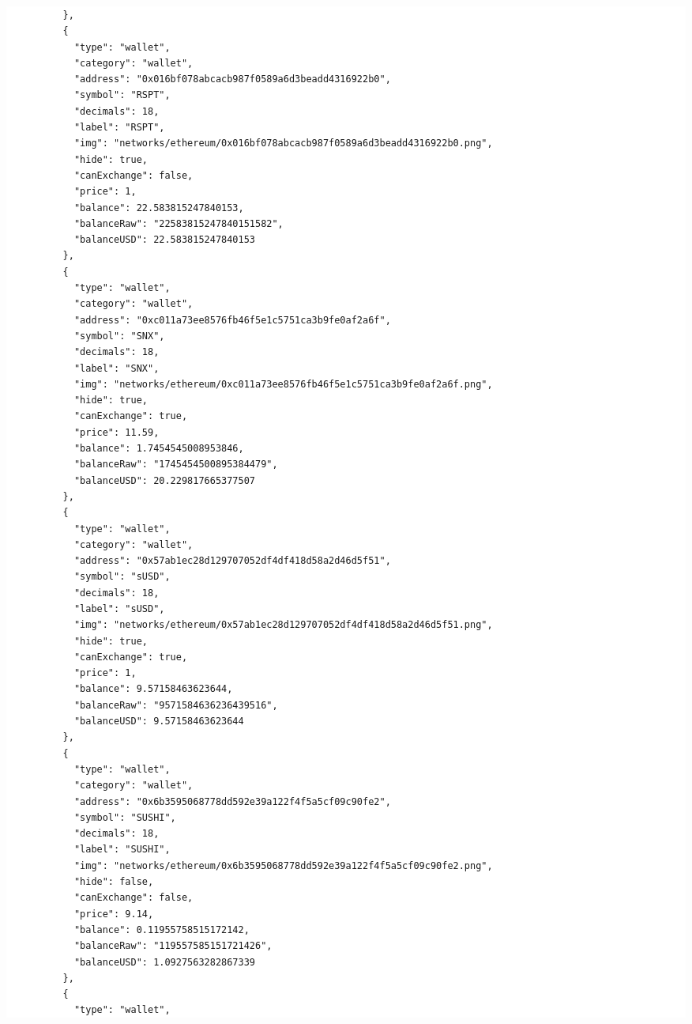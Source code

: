 ```
          },
          {
            "type": "wallet",
            "category": "wallet",
            "address": "0x016bf078abcacb987f0589a6d3beadd4316922b0",
            "symbol": "RSPT",
            "decimals": 18,
            "label": "RSPT",
            "img": "networks/ethereum/0x016bf078abcacb987f0589a6d3beadd4316922b0.png",
            "hide": true,
            "canExchange": false,
            "price": 1,
            "balance": 22.583815247840153,
            "balanceRaw": "22583815247840151582",
            "balanceUSD": 22.583815247840153
          },
          {
            "type": "wallet",
            "category": "wallet",
            "address": "0xc011a73ee8576fb46f5e1c5751ca3b9fe0af2a6f",
            "symbol": "SNX",
            "decimals": 18,
            "label": "SNX",
            "img": "networks/ethereum/0xc011a73ee8576fb46f5e1c5751ca3b9fe0af2a6f.png",
            "hide": true,
            "canExchange": true,
            "price": 11.59,
            "balance": 1.7454545008953846,
            "balanceRaw": "1745454500895384479",
            "balanceUSD": 20.229817665377507
          },
          {
            "type": "wallet",
            "category": "wallet",
            "address": "0x57ab1ec28d129707052df4df418d58a2d46d5f51",
            "symbol": "sUSD",
            "decimals": 18,
            "label": "sUSD",
            "img": "networks/ethereum/0x57ab1ec28d129707052df4df418d58a2d46d5f51.png",
            "hide": true,
            "canExchange": true,
            "price": 1,
            "balance": 9.57158463623644,
            "balanceRaw": "9571584636236439516",
            "balanceUSD": 9.57158463623644
          },
          {
            "type": "wallet",
            "category": "wallet",
            "address": "0x6b3595068778dd592e39a122f4f5a5cf09c90fe2",
            "symbol": "SUSHI",
            "decimals": 18,
            "label": "SUSHI",
            "img": "networks/ethereum/0x6b3595068778dd592e39a122f4f5a5cf09c90fe2.png",
            "hide": false,
            "canExchange": false,
            "price": 9.14,
            "balance": 0.11955758515172142,
            "balanceRaw": "119557585151721426",
            "balanceUSD": 1.0927563282867339
          },
          {
            "type": "wallet",
```